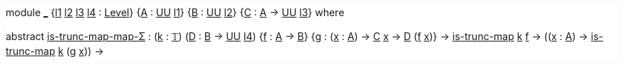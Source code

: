 <a id="6243" class="Keyword">module</a> <a id="6250" href="foundation.functoriality-dependent-pair-types.html#6250" class="Module">_</a>
  <a id="6254" class="Symbol">{</a><a id="6255" href="foundation.functoriality-dependent-pair-types.html#6255" class="Bound">l1</a> <a id="6258" href="foundation.functoriality-dependent-pair-types.html#6258" class="Bound">l2</a> <a id="6261" href="foundation.functoriality-dependent-pair-types.html#6261" class="Bound">l3</a> <a id="6264" href="foundation.functoriality-dependent-pair-types.html#6264" class="Bound">l4</a> <a id="6267" class="Symbol">:</a> <a id="6269" href="Agda.Primitive.html#742" class="Postulate">Level</a><a id="6274" class="Symbol">}</a> <a id="6276" class="Symbol">{</a><a id="6277" href="foundation.functoriality-dependent-pair-types.html#6277" class="Bound">A</a> <a id="6279" class="Symbol">:</a> <a id="6281" href="Agda.Primitive.html#388" class="Primitive">UU</a> <a id="6284" href="foundation.functoriality-dependent-pair-types.html#6255" class="Bound">l1</a><a id="6286" class="Symbol">}</a> <a id="6288" class="Symbol">{</a><a id="6289" href="foundation.functoriality-dependent-pair-types.html#6289" class="Bound">B</a> <a id="6291" class="Symbol">:</a> <a id="6293" href="Agda.Primitive.html#388" class="Primitive">UU</a> <a id="6296" href="foundation.functoriality-dependent-pair-types.html#6258" class="Bound">l2</a><a id="6298" class="Symbol">}</a> <a id="6300" class="Symbol">{</a><a id="6301" href="foundation.functoriality-dependent-pair-types.html#6301" class="Bound">C</a> <a id="6303" class="Symbol">:</a> <a id="6305" href="foundation.functoriality-dependent-pair-types.html#6277" class="Bound">A</a> <a id="6307" class="Symbol">→</a> <a id="6309" href="Agda.Primitive.html#388" class="Primitive">UU</a> <a id="6312" href="foundation.functoriality-dependent-pair-types.html#6261" class="Bound">l3</a><a id="6314" class="Symbol">}</a>
  <a id="6318" class="Keyword">where</a>

  <a id="6327" class="Keyword">abstract</a>
    <a id="6340" href="foundation.functoriality-dependent-pair-types.html#6340" class="Function">is-trunc-map-map-Σ</a> <a id="6359" class="Symbol">:</a>
      <a id="6367" class="Symbol">(</a><a id="6368" href="foundation.functoriality-dependent-pair-types.html#6368" class="Bound">k</a> <a id="6370" class="Symbol">:</a> <a id="6372" href="foundation-core.truncation-levels.html#521" class="Datatype">𝕋</a><a id="6373" class="Symbol">)</a> <a id="6375" class="Symbol">(</a><a id="6376" href="foundation.functoriality-dependent-pair-types.html#6376" class="Bound">D</a> <a id="6378" class="Symbol">:</a> <a id="6380" href="foundation.functoriality-dependent-pair-types.html#6289" class="Bound">B</a> <a id="6382" class="Symbol">→</a> <a id="6384" href="Agda.Primitive.html#388" class="Primitive">UU</a> <a id="6387" href="foundation.functoriality-dependent-pair-types.html#6264" class="Bound">l4</a><a id="6389" class="Symbol">)</a> <a id="6391" class="Symbol">{</a><a id="6392" href="foundation.functoriality-dependent-pair-types.html#6392" class="Bound">f</a> <a id="6394" class="Symbol">:</a> <a id="6396" href="foundation.functoriality-dependent-pair-types.html#6277" class="Bound">A</a> <a id="6398" class="Symbol">→</a> <a id="6400" href="foundation.functoriality-dependent-pair-types.html#6289" class="Bound">B</a><a id="6401" class="Symbol">}</a> <a id="6403" class="Symbol">{</a><a id="6404" href="foundation.functoriality-dependent-pair-types.html#6404" class="Bound">g</a> <a id="6406" class="Symbol">:</a> <a id="6408" class="Symbol">(</a><a id="6409" href="foundation.functoriality-dependent-pair-types.html#6409" class="Bound">x</a> <a id="6411" class="Symbol">:</a> <a id="6413" href="foundation.functoriality-dependent-pair-types.html#6277" class="Bound">A</a><a id="6414" class="Symbol">)</a> <a id="6416" class="Symbol">→</a> <a id="6418" href="foundation.functoriality-dependent-pair-types.html#6301" class="Bound">C</a> <a id="6420" href="foundation.functoriality-dependent-pair-types.html#6409" class="Bound">x</a> <a id="6422" class="Symbol">→</a> <a id="6424" href="foundation.functoriality-dependent-pair-types.html#6376" class="Bound">D</a> <a id="6426" class="Symbol">(</a><a id="6427" href="foundation.functoriality-dependent-pair-types.html#6392" class="Bound">f</a> <a id="6429" href="foundation.functoriality-dependent-pair-types.html#6409" class="Bound">x</a><a id="6430" class="Symbol">)}</a> <a id="6433" class="Symbol">→</a>
      <a id="6441" href="foundation-core.truncated-maps.html#925" class="Function">is-trunc-map</a> <a id="6454" href="foundation.functoriality-dependent-pair-types.html#6368" class="Bound">k</a> <a id="6456" href="foundation.functoriality-dependent-pair-types.html#6392" class="Bound">f</a> <a id="6458" class="Symbol">→</a> <a id="6460" class="Symbol">((</a><a id="6462" href="foundation.functoriality-dependent-pair-types.html#6462" class="Bound">x</a> <a id="6464" class="Symbol">:</a> <a id="6466" href="foundation.functoriality-dependent-pair-types.html#6277" class="Bound">A</a><a id="6467" class="Symbol">)</a> <a id="6469" class="Symbol">→</a> <a id="6471" href="foundation-core.truncated-maps.html#925" class="Function">is-trunc-map</a> <a id="6484" href="foundation.functoriality-dependent-pair-types.html#6368" class="Bound">k</a> <a id="6486" class="Symbol">(</a><a id="6487" href="foundation.functoriality-dependent-pair-types.html#6404" class="Bound">g</a> <a id="6489" href="foundation.functoriality-dependent-pair-types.html#6462" class="Bound">x</a><a id="6490" class="Symbol">))</a> <a id="6493" class="Symbol">→</a>